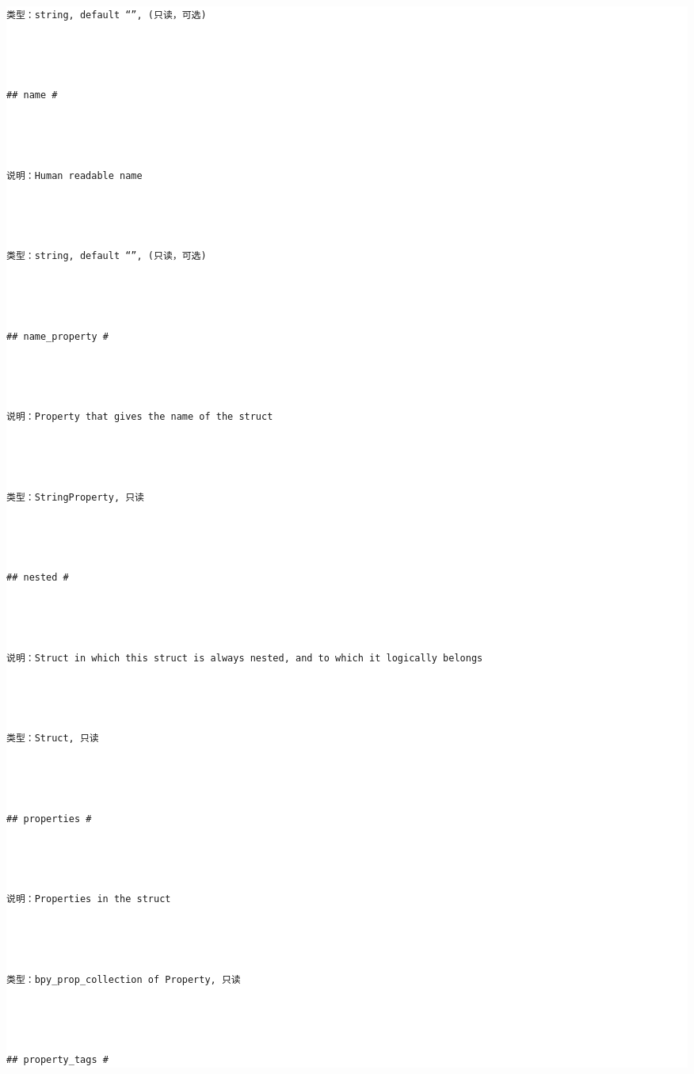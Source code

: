 


    类型：string, default “”, (只读，可选)




    ## name #




    说明：Human readable name




    类型：string, default “”, (只读，可选)




    ## name_property #




    说明：Property that gives the name of the struct




    类型：StringProperty, 只读




    ## nested #




    说明：Struct in which this struct is always nested, and to which it logically belongs




    类型：Struct, 只读




    ## properties #




    说明：Properties in the struct




    类型：bpy_prop_collection of Property, 只读




    ## property_tags #

